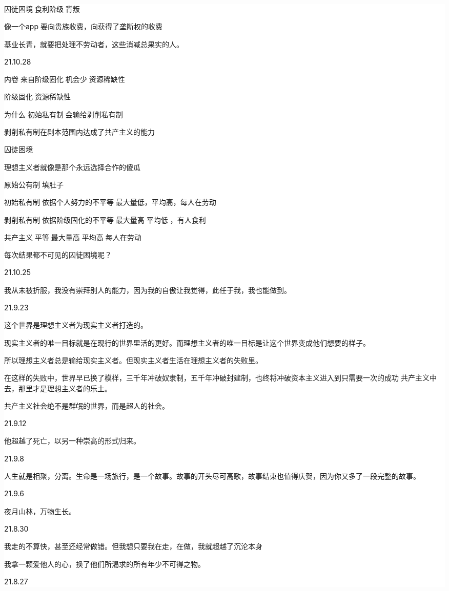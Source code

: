 囚徒困境 食利阶级 背叛 

像一个app 要向贵族收费，向获得了垄断权的收费

基业长青，就要把处理不劳动者，这些消减总果实的人。

21.10.28

内卷 来自阶级固化 机会少 资源稀缺性

阶级固化 资源稀缺性

为什么 初始私有制 会输给剥削私有制

剥削私有制在剧本范围内达成了共产主义的能力

囚徒困境

理想主义者就像是那个永远选择合作的傻瓜

原始公有制 填肚子

初始私有制  依据个人努力的不平等 最大量低，平均高，每人在劳动

剥削私有制 依据阶级固化的不平等 最大量高 平均低 ，有人食利

共产主义 平等 最大量高 平均高 每人在劳动

每次结果都不可见的囚徒困境呢？

21.10.25

我从未被折服，我没有崇拜别人的能力，因为我的自傲让我觉得，此任于我，我也能做到。

21.9.23

这个世界是理想主义者为现实主义者打造的。

现实主义者的唯一目标就是在现行的世界里活的更好。而理想主义者的唯一目标是让这个世界变成他们想要的样子。

所以理想主义者总是输给现实主义者。但现实主义者生活在理想主义者的失败里。

在这样的失败中，世界早已换了模样，三千年冲破奴隶制，五千年冲破封建制，也终将冲破资本主义进入到只需要一次的成功 共产主义中去，那里才是理想主义者的乐土。

共产主义社会绝不是群氓的世界，而是超人的社会。

21.9.12

他超越了死亡，以另一种崇高的形式归来。

21.9.8

人生就是相聚，分离。生命是一场旅行，是一个故事。故事的开头尽可高歌，故事结束也值得庆贺，因为你又多了一段完整的故事。

21.9.6

夜月山林，万物生长。

21.8.30

我走的不算快，甚至还经常做错。但我想只要我在走，在做，我就超越了沉沦本身

我拿一颗爱他人的心，换了他们所渴求的所有年少不可得之物。

21.8.27
